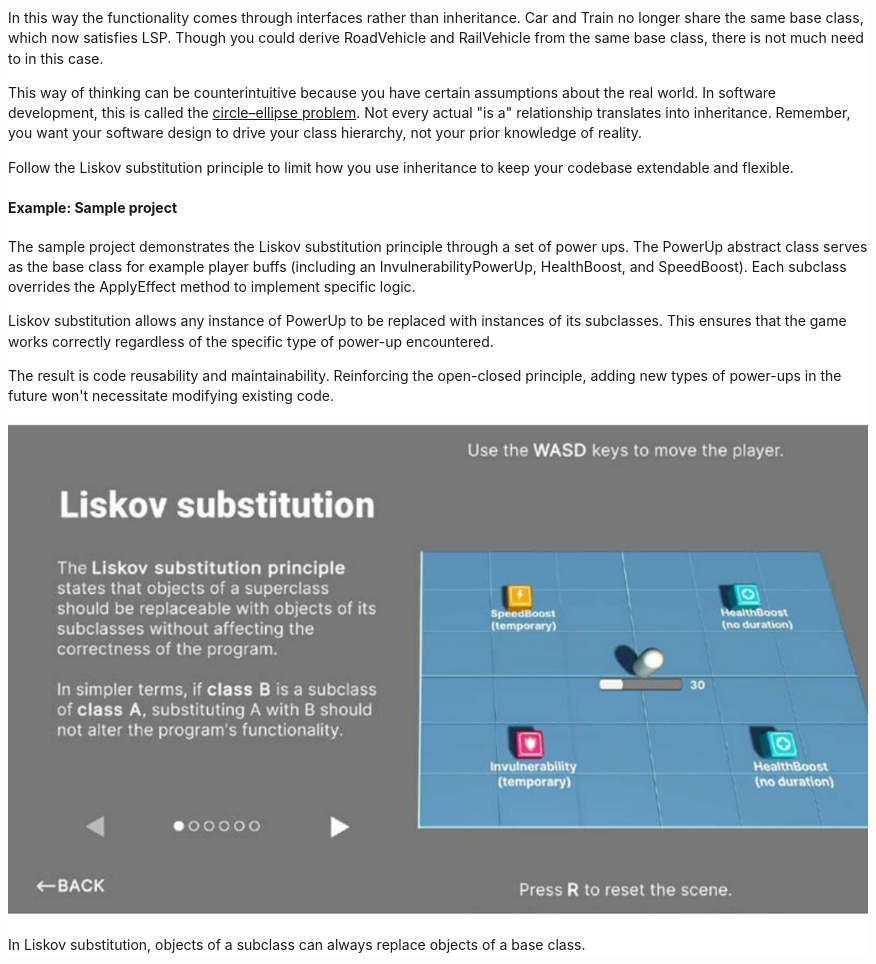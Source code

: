 In this way the functionality comes through interfaces rather than inheritance. Car and Train no longer share the same base class, which now satisfies LSP. Though you could derive RoadVehicle and RailVehicle from the same base class, there is not much need to in this case.

This way of thinking can be counterintuitive because you have certain assumptions about the real world. In software development, this is called the [circle–ellipse problem](https://en.wikipedia.org/wiki/Circle%E2%80%93ellipse_problem). Not every actual "is a" relationship translates into inheritance. Remember, you want your software design to drive your class hierarchy, not your prior knowledge of reality.

Follow the Liskov substitution principle to limit how you use inheritance to keep your codebase extendable and flexible.

#### **Example: Sample project**

The sample project demonstrates the Liskov substitution principle through a set of power ups. The PowerUp abstract class serves as the base class for example player buffs (including an InvulnerabilityPowerUp, HealthBoost, and SpeedBoost). Each subclass overrides the ApplyEffect method to implement specific logic.

Liskov substitution allows any instance of PowerUp to be replaced with instances of its subclasses. This ensures that the game works correctly regardless of the specific type of power-up encountered.

The result is code reusability and maintainability. Reinforcing the open-closed principle, adding new types of power-ups in the future won't necessitate modifying existing code.

![](_page_29_Figure_9.jpeg)

In Liskov substitution, objects of a subclass can always replace objects of a base class.

